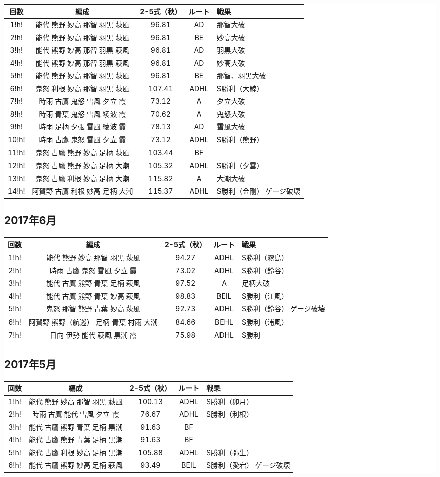 |回数|編成|2-5式（秋）|ルート|戦果|
|:--:|:--:|:--------:|:----:|:---|
|1!h!|能代 熊野 妙高 那智 羽黒 萩風|96.81|AD|那智大破|
|2!h!|能代 熊野 妙高 那智 羽黒 萩風|96.81|BE|妙高大破|
|3!h!|能代 熊野 妙高 那智 羽黒 萩風|96.81|AD|羽黒大破|
|4!h!|能代 熊野 妙高 那智 羽黒 萩風|96.81|AD|妙高大破|
|5!h!|能代 熊野 妙高 那智 羽黒 萩風|96.81|BE|那智、羽黒大破|
|6!h!|鬼怒 利根 妙高 那智 羽黒 萩風|107.41|ADHL|S勝利（大鯨）|
|7!h!|時雨 古鷹 鬼怒 雪風 夕立 霞|73.12|A|夕立大破|
|8!h!|時雨 青葉 鬼怒 雪風 綾波 霞|70.62|A|鬼怒大破|
|9!h!|時雨 足柄 夕張 雪風 綾波 霞|78.13|AD|雪風大破|
|10!h!|時雨 古鷹 鬼怒 雪風 夕立 霞|73.12|ADHL|S勝利（熊野）|
|11!h!|鬼怒 古鷹 熊野 妙高 足柄 萩風|103.44|BF||
|12!h!|鬼怒 古鷹 熊野 妙高 足柄 大潮|105.32|ADHL|S勝利（夕雲）|
|13!h!|鬼怒 古鷹 利根 妙高 足柄 大潮|115.82|A|大潮大破|
|14!h!|阿賀野 古鷹 利根 妙高 足柄 大潮|115.37|ADHL|S勝利（金剛） ゲージ破壊|

## 2017年6月

|回数|編成|2-5式（秋）|ルート|戦果|
|:--:|:--:|:--------:|:----:|:---|
|1!h!|能代 熊野 妙高 那智 羽黒 萩風|94.27|ADHL|S勝利（霧島）|
|2!h!|時雨 古鷹 鬼怒 雪風 夕立 霞|73.02|ADHL|S勝利（鈴谷）|
|3!h!|能代 古鷹 熊野 青葉 足柄 萩風|97.52|A|足柄大破|
|4!h!|能代 古鷹 熊野 青葉 妙高 萩風|98.83|BEIL|S勝利（江風）|
|5!h!|鬼怒 那智 熊野 青葉 妙高 萩風|92.73|ADHL|S勝利（鈴谷） ゲージ破壊|
|6!h!|阿賀野 熊野（航巡） 足柄 青葉 村雨 大潮|84.66|BEHL|S勝利（浦風）|
|7!h!|日向 伊勢 能代 萩風 黒潮 霞|75.98|ADHL|S勝利|

## 2017年5月

|回数|編成|2-5式（秋）|ルート|戦果|
|:--:|:--:|:--------:|:----:|:---|
|1!h!|能代 熊野 妙高 那智 羽黒 萩風|100.13|ADHL|S勝利（卯月）|
|2!h!|時雨 古鷹 能代 雪風 夕立 霞|76.67|ADHL|S勝利（利根）|
|3!h!|能代 古鷹 熊野 青葉 足柄 黒潮|91.63|BF||
|4!h!|能代 古鷹 熊野 青葉 足柄 黒潮|91.63|BF||
|5!h!|能代 古鷹 利根 妙高 足柄 黒潮|105.88|ADHL|S勝利（弥生）|
|6!h!|能代 古鷹 熊野 妙高 足柄 萩風|93.49|BEIL|S勝利（愛宕） ゲージ破壊|
